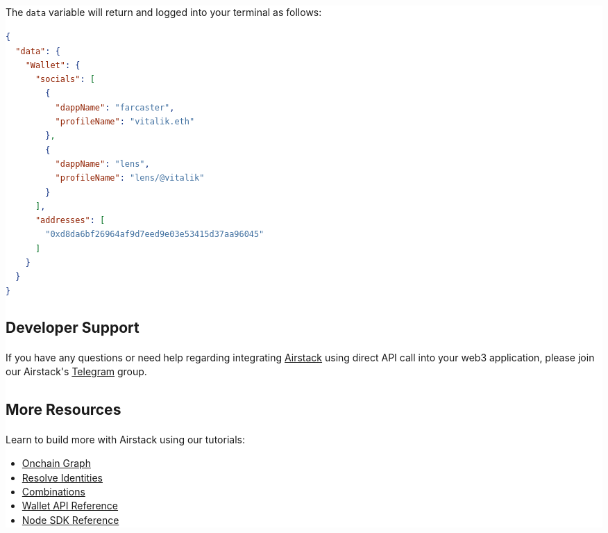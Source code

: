 The `data` variable will return and logged into your terminal as follows:

```json
{
  "data": {
    "Wallet": {
      "socials": [
        {
          "dappName": "farcaster",
          "profileName": "vitalik.eth"
        },
        {
          "dappName": "lens",
          "profileName": "lens/@vitalik"
        }
      ],
      "addresses": [
        "0xd8da6bf26964af9d7eed9e03e53415d37aa96045"
      ]
    }
  }
}
```

## Developer Support

If you have any questions or need help regarding integrating [Airstack](https://airstack.xyz) using direct API call into your web3 application, please join our Airstack's [Telegram](https://t.me/+1k3c2FR7z51mNDRh) group.

## More Resources

Learn to build more with Airstack using our tutorials:

* [Onchain Graph](../../guides/onchain-graph.md)
* [Resolve Identities](../../guides/resolve-identities/)
* [Combinations](../../guides/combinations/)
* [Wallet API Reference](../../api-references/api-reference/wallet-api/)
* [Node SDK Reference](broken-reference)
